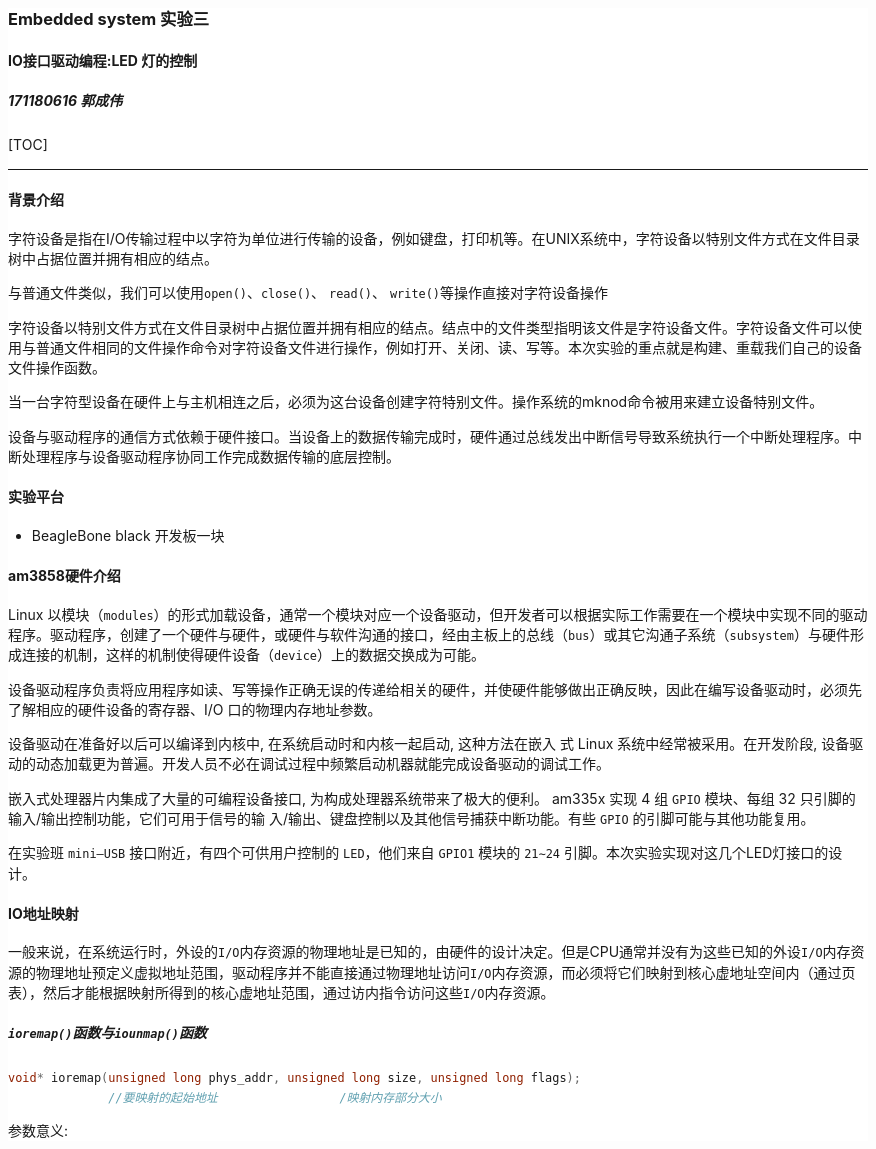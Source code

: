 ### Embedded system 实验三

#### IO接口驱动编程:LED 灯的控制

##### 171180616 郭成伟

[TOC]

-------

#### 背景介绍

字符设备是指在I/O传输过程中以字符为单位进行传输的设备，例如键盘，打印机等。在UNIX系统中，字符设备以特别文件方式在文件目录树中占据位置并拥有相应的结点。

与普通文件类似，我们可以使用`open()`、`close()`、 `read()`、 `write()`等操作直接对字符设备操作

字符设备以特别文件方式在文件目录树中占据位置并拥有相应的结点。结点中的文件类型指明该文件是字符设备文件。字符设备文件可以使用与普通文件相同的文件操作命令对字符设备文件进行操作，例如打开、关闭、读、写等。本次实验的重点就是构建、重载我们自己的设备文件操作函数。

当一台字符型设备在硬件上与主机相连之后，必须为这台设备创建字符特别文件。操作系统的mknod命令被用来建立设备特别文件。

设备与驱动程序的通信方式依赖于硬件接口。当设备上的数据传输完成时，硬件通过总线发出中断信号导致系统执行一个中断处理程序。中断处理程序与设备驱动程序协同工作完成数据传输的底层控制。

#### 实验平台

- BeagleBone black 开发板一块 

  

#### am3858硬件介绍

Linux 以模块（`modules`）的形式加载设备，通常一个模块对应一个设备驱动，但开发者可以根据实际工作需要在一个模块中实现不同的驱动程序。驱动程序，创建了一个硬件与硬件，或硬件与软件沟通的接口，经由主板上的总线（`bus`）或其它沟通子系统（`subsystem`）与硬件形成连接的机制，这样的机制使得硬件设备（`device`）上的数据交换成为可能。

设备驱动程序负责将应用程序如读、写等操作正确无误的传递给相关的硬件，并使硬件能够做出正确反映，因此在编写设备驱动时，必须先了解相应的硬件设备的寄存器、I/O 口的物理内存地址参数。

设备驱动在准备好以后可以编译到内核中, 在系统启动时和内核一起启动, 这种方法在嵌入 式 Linux 系统中经常被采用。在开发阶段, 设备驱动的动态加载更为普遍。开发人员不必在调试过程中频繁启动机器就能完成设备驱动的调试工作。 

嵌入式处理器片内集成了大量的可编程设备接口, 为构成处理器系统带来了极大的便利。 am335x 实现 4 组 `GPIO` 模块、每组 32 只引脚的输入/输出控制功能，它们可用于信号的输 入/输出、键盘控制以及其他信号捕获中断功能。有些 `GPIO` 的引脚可能与其他功能复用。

在实验班 `mini–USB` 接口附近，有四个可供用户控制的 `LED`，他们来自 `GPIO1` 模块的 `21∼24` 引脚。本次实验实现对这几个LED灯接口的设计。



#### IO地址映射

一般来说，在系统运行时，外设的`I/O`内存资源的物理地址是已知的，由硬件的设计决定。但是CPU通常并没有为这些已知的外设`I/O`内存资源的物理地址预定义虚拟地址范围，驱动程序并不能直接通过物理地址访问`I/O`内存资源，而必须将它们映射到核心虚地址空间内（通过页表），然后才能根据映射所得到的核心虚地址范围，通过访内指令访问这些`I/O`内存资源。



##### `ioremap()`函数与`iounmap()`函数

```c
void* ioremap(unsigned long phys_addr, unsigned long size, unsigned long flags);
              //要映射的起始地址                 /映射内存部分大小
```

参数意义:

